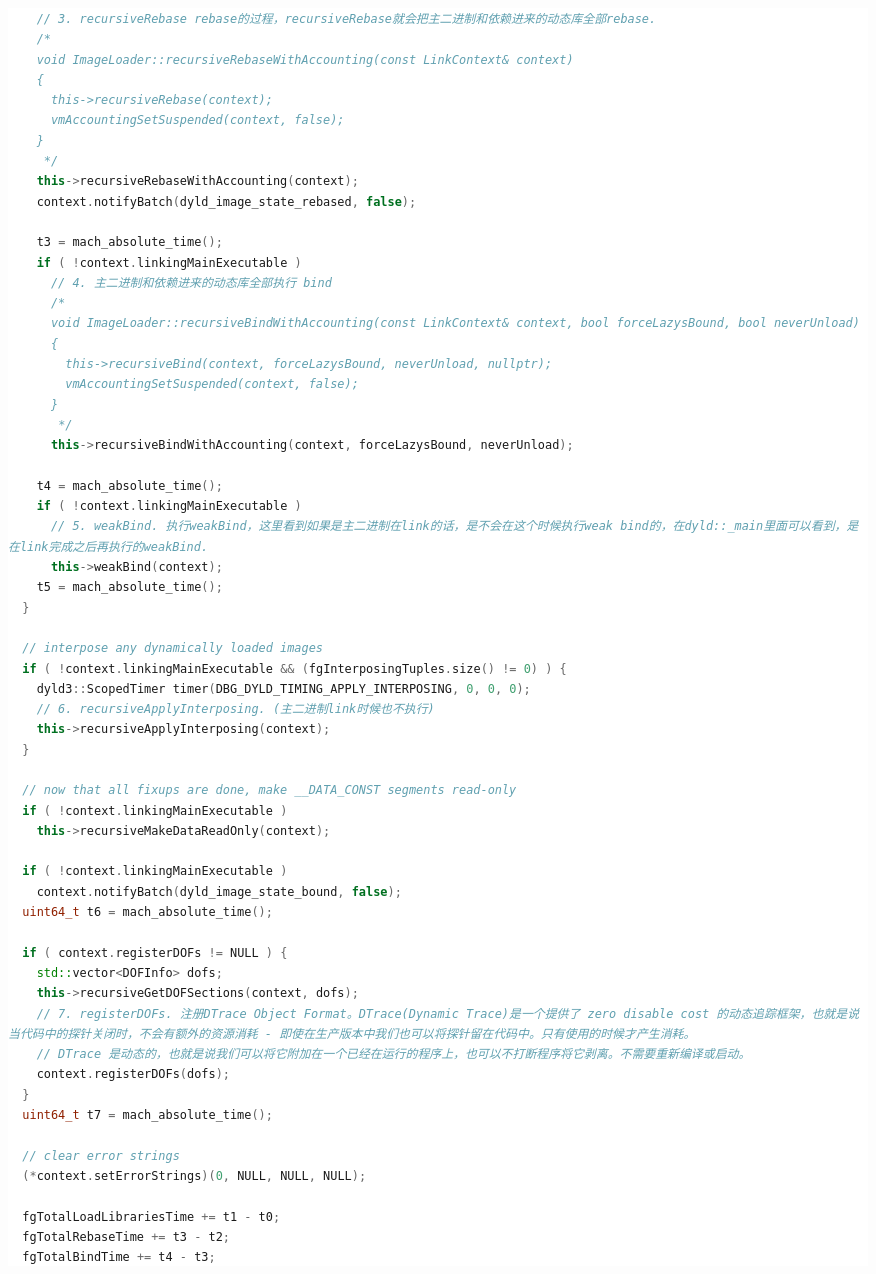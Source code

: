 ```c++
    // 3. recursiveRebase rebase的过程，recursiveRebase就会把主二进制和依赖进来的动态库全部rebase.
    /*
    void ImageLoader::recursiveRebaseWithAccounting(const LinkContext& context)
    {
      this->recursiveRebase(context);
      vmAccountingSetSuspended(context, false);
    }
     */
    this->recursiveRebaseWithAccounting(context);
    context.notifyBatch(dyld_image_state_rebased, false);

    t3 = mach_absolute_time();
    if ( !context.linkingMainExecutable )
      // 4. 主二进制和依赖进来的动态库全部执行 bind
      /*
      void ImageLoader::recursiveBindWithAccounting(const LinkContext& context, bool forceLazysBound, bool neverUnload)
      {
        this->recursiveBind(context, forceLazysBound, neverUnload, nullptr);
        vmAccountingSetSuspended(context, false);
      }
       */
      this->recursiveBindWithAccounting(context, forceLazysBound, neverUnload);

    t4 = mach_absolute_time();
    if ( !context.linkingMainExecutable )
      // 5. weakBind. 执行weakBind，这里看到如果是主二进制在link的话，是不会在这个时候执行weak bind的，在dyld::_main里面可以看到，是在link完成之后再执行的weakBind.
      this->weakBind(context);
    t5 = mach_absolute_time();
  }

  // interpose any dynamically loaded images
  if ( !context.linkingMainExecutable && (fgInterposingTuples.size() != 0) ) {
    dyld3::ScopedTimer timer(DBG_DYLD_TIMING_APPLY_INTERPOSING, 0, 0, 0);
    // 6. recursiveApplyInterposing. (主二进制link时候也不执行)
    this->recursiveApplyInterposing(context);
  }

  // now that all fixups are done, make __DATA_CONST segments read-only
  if ( !context.linkingMainExecutable )
    this->recursiveMakeDataReadOnly(context);

  if ( !context.linkingMainExecutable )
    context.notifyBatch(dyld_image_state_bound, false);
  uint64_t t6 = mach_absolute_time();

  if ( context.registerDOFs != NULL ) {
    std::vector<DOFInfo> dofs;
    this->recursiveGetDOFSections(context, dofs);
    // 7. registerDOFs. 注册DTrace Object Format。DTrace(Dynamic Trace)是一个提供了 zero disable cost 的动态追踪框架，也就是说当代码中的探针关闭时，不会有额外的资源消耗 - 即使在生产版本中我们也可以将探针留在代码中。只有使用的时候才产生消耗。
    // DTrace 是动态的，也就是说我们可以将它附加在一个已经在运行的程序上，也可以不打断程序将它剥离。不需要重新编译或启动。
    context.registerDOFs(dofs);
  }
  uint64_t t7 = mach_absolute_time();

  // clear error strings
  (*context.setErrorStrings)(0, NULL, NULL, NULL);

  fgTotalLoadLibrariesTime += t1 - t0;
  fgTotalRebaseTime += t3 - t2;
  fgTotalBindTime += t4 - t3;
```